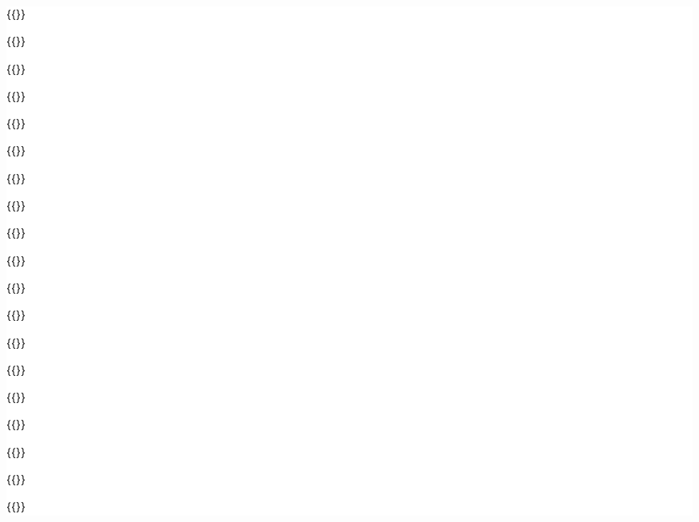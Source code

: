 {{<matomeQuote body="今の車はHVACのモードをうまく見分けてくれる。デフロスターを押すこともあるけど、通常は何も変えないで済む。以前の車はソフトウェアの問題で変な動作をしたこともあったけど、基本はうまく機能してる。" userName="ssl-3" createdAt="2025-02-12T04:42:37" color="">}}

{{<matomeQuote body="それ、結構面白いね。私は15年物のサターンで完全手動操作だけど、最近のレンタカーだと温度調整はあまり気にしてなかった。" userName="gertlex" createdAt="2025-02-12T18:34:27" color="">}}

{{<matomeQuote body="古いのは2007年のホンダバンで、新しいのは2012年。パテントとかも切れてるだろうし、確かに過去に知らなかったら驚きだった。最近のレンタカーの温度調整の話は興味深いね。" userName="ssl-3" createdAt="2025-02-12T21:20:12" color="">}}

{{<matomeQuote body="VWの物理ボタンの少なさをBMWと比べて不満に思ってたけど、実際は温度設定も固定だし、Carplayも自動で始まるし、使うのはウィンドウヒーティングと音量調整くらい。キャパシティブなボタンにはイライラしてたけど、スワイプで10刻みの速度設定ができるから、あんまり気にならなくなった。Skodaのコントロールはやっぱり良いと思う。" userName="lycopodiopsida" createdAt="2025-02-12T09:00:48" color="">}}

{{<matomeQuote body="多くのサーモスタットはセンサーの入力を一定に保つけど、それと実際の感覚は意外とズレがある。ユーザーがいる場所から外れた単一のセンサーが正確に環境を反映するのは難しいから、｢もっと暖かく、もっと冷たく｣で十分だと思う。" userName="groby_b" createdAt="2025-02-11T21:41:46" color="">}}

{{<matomeQuote body="確かにRolls Royceもそういう感じだよね。" userName="benoliver999" createdAt="2025-02-11T22:57:09" color="">}}

{{<matomeQuote body="モードを確認して小さな画面を見て、必要なら再タップするのが気になる。UIが改善されたように見えるけど、アナログの使いやすさは失われている。目を使わずに操作するには、ノブの位置を覚えておかないといけないんだ。目を使わない操作が理想だと思う。" userName="conductr" createdAt="2025-02-12T00:07:08" color="#ff5733">}}

{{<matomeQuote body="Lexusには温度調整とトラック選択が近接していて、毎回目を向けないといけない。その隣にダイヤルがあっても関係ない。" userName="genewitch" createdAt="2025-02-12T20:47:32" color="">}}

{{<matomeQuote body="車の操作デザインには期待しなくなった。認知的負担が少ないデザインでも、新しいアイデアが常に強制されるから、車を買うたびにやり方を再学習しなければならない。20年乗った車を替えるのが憂鬱。もしかして、現代の車の問題を考えると、公共交通が整った地域に引っ越すのがいいかも。" userName="mihaaly" createdAt="2025-02-12T14:41:46" color="">}}

{{<matomeQuote body="最近、アメリカで車を持つのをやめて、ハイパーエレクトリックスクーターを購入した。充電一回で60マイル以上移動できて、ガソリン代も保険もメンテもいらない。ただ、荷物は不便だけど我慢できるかな。" userName="drdude" createdAt="2025-02-12T15:26:54" color="#ff5733">}}

{{<matomeQuote body="ここでは、高速道路の脇に車を使わなかった人たちの記念の十字架が毎四分の一マイルごとにある。" userName="genewitch" createdAt="2025-02-12T20:46:14" color="">}}

{{<matomeQuote body="センサーが効くのは曇りの日か夜だけで、カリフォルニアでは太陽の光が熱を感じさせるから、温度調整がうまくいかない。" userName="s0rce" createdAt="2025-02-11T22:52:17" color="">}}

{{<matomeQuote body="サンロードセンサーがほぼ解決してくれる。昔は高級車にしかなかったけど、最近は一般的になってきた。" userName="Retric" createdAt="2025-02-11T23:20:13" color="">}}

{{<matomeQuote body="高級車？俺の１５年もののSuzukiにもあるぜ。診断で壊れたって mec hanic に言われて一度直したから分かったけど。あんまり広告されてないだろう。" userName="nottorp" createdAt="2025-02-12T09:05:48" color="">}}

{{<matomeQuote body="普及してるけど、全メーカー、全モデルにあるわけじゃないよね。進入角を追跡するのも少数派だし。" userName="Retric" createdAt="2025-02-12T12:31:31" color="">}}

{{<matomeQuote body="俺の１５年もののSuzukiにはないと思う :( " userName="s0rce" createdAt="2025-02-12T22:41:55" color="">}}

{{<matomeQuote body="スレでLexusの話が出たから思い出したけど、高級車のモデルは太陽の位置や天候に応じてサーモスタットが調整されるのが多いよね。" userName="kdmtctl" createdAt="2025-02-11T23:14:20" color="">}}

{{<matomeQuote body="著者はモードが三つ以上あるとインターフェースの使い勝手が悪くなるって言ってる。三つのモードは複雑すぎたから、明確に二つにデザインし直したんだ。音量ノブに手を伸ばした時にチャンネルチューナーを変えちゃうことがあるけど、触覚フィードバックが明確に違えば助けになるんじゃないかな。" userName="WildRyc" createdAt="2025-02-11T20:00:30" color="#785bff">}}

{{<matomeQuote body="フィードバックループを必要とするコントロールは、盲目的に使えるものよりも認知負荷が大きいよね。自分の好きな音量の位置を覚えていると、意識せずにその位置にノブを回せるけど、間違ったモードにいるかもと思うと慎重になっちゃう。" userName="layer8" createdAt="2025-02-11T20:09:31" color="#ff33a1">}}
